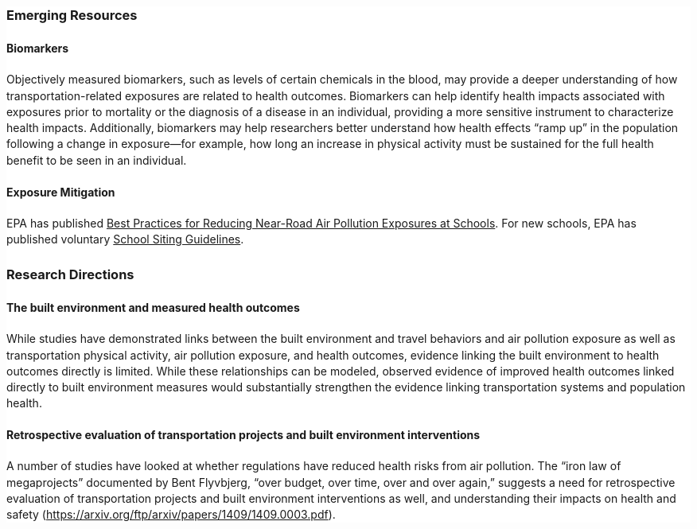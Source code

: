 ### Emerging Resources
#### Biomarkers
Objectively measured biomarkers, such as levels of certain chemicals in the blood, may provide a deeper understanding of how transportation-related exposures are related to health outcomes. Biomarkers can help identify health impacts associated with exposures prior to mortality or the diagnosis of a disease in an individual, providing a more sensitive instrument to characterize health impacts. Additionally, biomarkers may help researchers better understand how health effects “ramp up” in the population following a change in exposure—for example, how long an increase in physical activity must be sustained for the full health benefit to be seen in an individual.

#### Exposure Mitigation
EPA has published [Best Practices for Reducing Near-Road Air Pollution Exposures at Schools](https://www.epa.gov/schools/best-practices-reducing-near-road-pollution-exposure-schools). For new schools, EPA has published voluntary [School Siting Guidelines](https://www.epa.gov/schools/view-download-or-print-school-siting-guidelines).

### Research Directions
#### The built environment and measured health outcomes
While studies have demonstrated links between the built environment and travel behaviors and air pollution exposure as well as transportation physical activity, air pollution exposure, and health outcomes, evidence linking the built environment to health outcomes directly is limited. While these relationships can be modeled, observed evidence of improved health outcomes linked directly to built environment measures would substantially strengthen the evidence linking transportation systems and population health.

#### Retrospective evaluation of transportation projects and built environment interventions
A number of studies have looked at whether regulations have reduced health risks from air pollution. The “iron law of megaprojects” documented by Bent Flyvbjerg, “over budget, over time, over and over again,” suggests a need for retrospective evaluation of transportation projects and built environment interventions as well, and understanding their impacts on health and safety (<https://arxiv.org/ftp/arxiv/papers/1409/1409.0003.pdf>).

